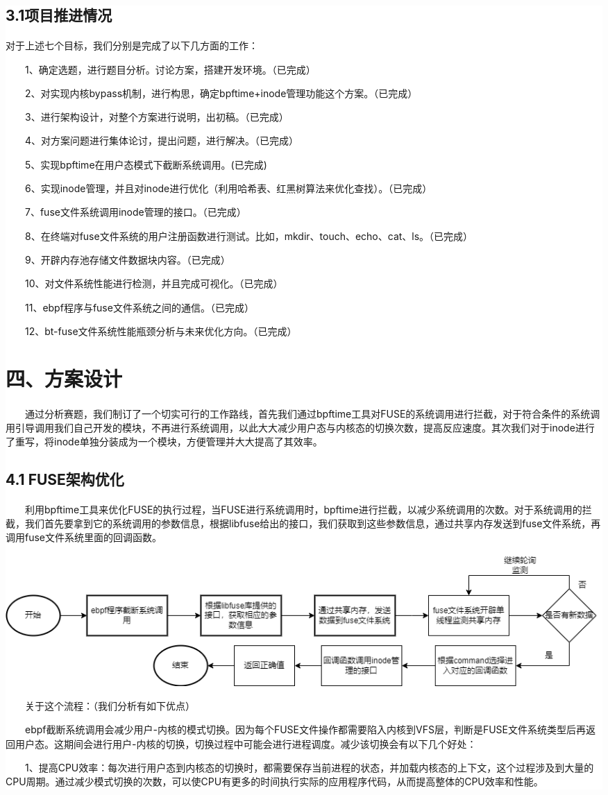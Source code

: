 ## 3.1项目推进情况

对于上述七个目标，我们分别是完成了以下几方面的工作：

​&emsp;&emsp;1、确定选题，进行题目分析。讨论方案，搭建开发环境。（已完成）

​&emsp;&emsp;2、对实现内核bypass机制，进行构思，确定bpftime+inode管理功能这个方案。（已完成）

​&emsp;&emsp;3、进行架构设计，对整个方案进行说明，出初稿。（已完成）

​&emsp;&emsp;4、对方案问题进行集体论讨，提出问题，进行解决。（已完成）

​&emsp;&emsp;5、实现bpftime在用户态模式下截断系统调用。(已完成)

​&emsp;&emsp;6、实现inode管理，并且对inode进行优化（利用哈希表、红黑树算法来优化查找）。（已完成）

​&emsp;&emsp;7、fuse文件系统调用inode管理的接口。（已完成）

​&emsp;&emsp;8、在终端对fuse文件系统的用户注册函数进行测试。比如，mkdir、touch、echo、cat、ls。（已完成）

​&emsp;&emsp;9、开辟内存池存储文件数据块内容。（已完成）

​&emsp;&emsp;10、对文件系统性能进行检测，并且完成可视化。（已完成）

​&emsp;&emsp;11、ebpf程序与fuse文件系统之间的通信。（已完成）

​&emsp;&emsp;12、bt-fuse文件系统性能瓶颈分析与未来优化方向。（已完成）


# 四、方案设计

&emsp;&emsp;通过分析赛题，我们制订了一个切实可行的工作路线，首先我们通过bpftime工具对FUSE的系统调用进行拦截，对于符合条件的系统调用引导调用我们自己开发的模块，不再进行系统调用，以此大大减少用户态与内核态的切换次数，提高反应速度。其次我们对于inode进行了重写，将inode单独分装成为一个模块，方便管理并大大提高了其效率。

## 4.1 FUSE架构优化

&emsp;&emsp;利用bpftime工具来优化FUSE的执行过程，当FUSE进行系统调用时，bpftime进行拦截，以减少系统调用的次数。对于系统调用的拦截，我们首先要拿到它的系统调用的参数信息，根据libfuse给出的接口，我们获取到这些参数信息，通过共享内存发送到fuse文件系统，再调用fuse文件系统里面的回调函数。
                        
![](/assets/fig_23.png)

​&emsp;&emsp;关于这个流程：（我们分析有如下优点）

&emsp;&emsp;ebpf截断系统调用会减少用户-内核的模式切换。因为每个FUSE文件操作都需要陷入内核到VFS层，判断是FUSE文件系统类型后再返回用户态。这期间会进行用户-内核的切换，切换过程中可能会进行进程调度。减少该切换会有以下几个好处：

​&emsp;&emsp;1、提高CPU效率：每次进行用户态到内核态的切换时，都需要保存当前进程的状态，并加载内核态的上下文，这个过程涉及到大量的CPU周期。通过减少模式切换的次数，可以使CPU有更多的时间执行实际的应用程序代码，从而提高整体的CPU效率和性能。
